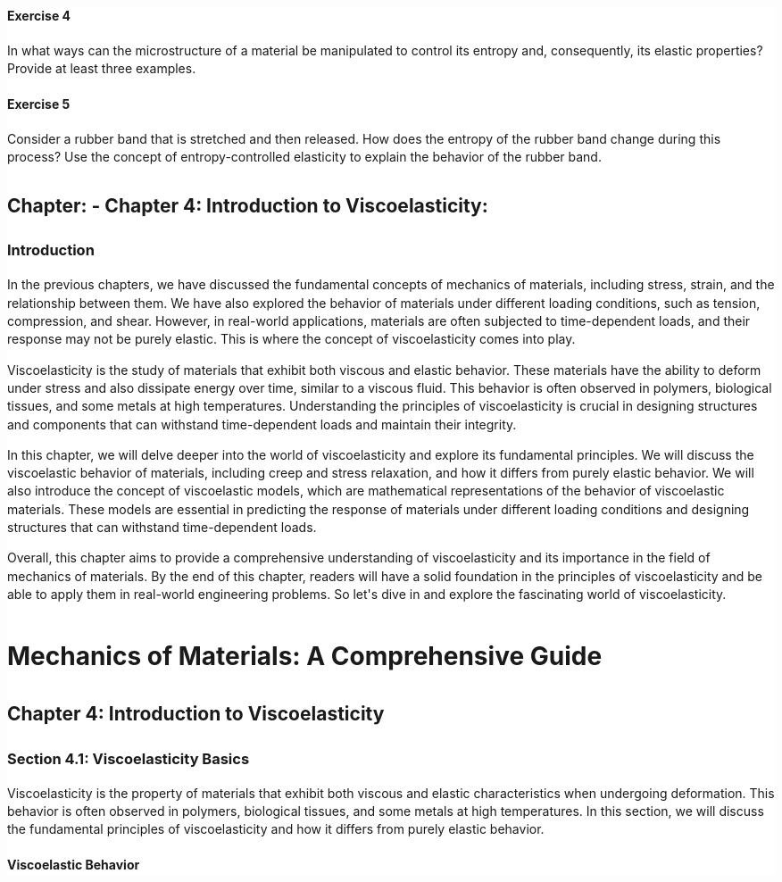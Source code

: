 #### Exercise 4
In what ways can the microstructure of a material be manipulated to control its entropy and, consequently, its elastic properties? Provide at least three examples.

#### Exercise 5
Consider a rubber band that is stretched and then released. How does the entropy of the rubber band change during this process? Use the concept of entropy-controlled elasticity to explain the behavior of the rubber band.


## Chapter: - Chapter 4: Introduction to Viscoelasticity:

### Introduction

In the previous chapters, we have discussed the fundamental concepts of mechanics of materials, including stress, strain, and the relationship between them. We have also explored the behavior of materials under different loading conditions, such as tension, compression, and shear. However, in real-world applications, materials are often subjected to time-dependent loads, and their response may not be purely elastic. This is where the concept of viscoelasticity comes into play.

Viscoelasticity is the study of materials that exhibit both viscous and elastic behavior. These materials have the ability to deform under stress and also dissipate energy over time, similar to a viscous fluid. This behavior is often observed in polymers, biological tissues, and some metals at high temperatures. Understanding the principles of viscoelasticity is crucial in designing structures and components that can withstand time-dependent loads and maintain their integrity.

In this chapter, we will delve deeper into the world of viscoelasticity and explore its fundamental principles. We will discuss the viscoelastic behavior of materials, including creep and stress relaxation, and how it differs from purely elastic behavior. We will also introduce the concept of viscoelastic models, which are mathematical representations of the behavior of viscoelastic materials. These models are essential in predicting the response of materials under different loading conditions and designing structures that can withstand time-dependent loads.

Overall, this chapter aims to provide a comprehensive understanding of viscoelasticity and its importance in the field of mechanics of materials. By the end of this chapter, readers will have a solid foundation in the principles of viscoelasticity and be able to apply them in real-world engineering problems. So let's dive in and explore the fascinating world of viscoelasticity. 


# Mechanics of Materials: A Comprehensive Guide

## Chapter 4: Introduction to Viscoelasticity

### Section 4.1: Viscoelasticity Basics

Viscoelasticity is the property of materials that exhibit both viscous and elastic characteristics when undergoing deformation. This behavior is often observed in polymers, biological tissues, and some metals at high temperatures. In this section, we will discuss the fundamental principles of viscoelasticity and how it differs from purely elastic behavior.

#### Viscoelastic Behavior
